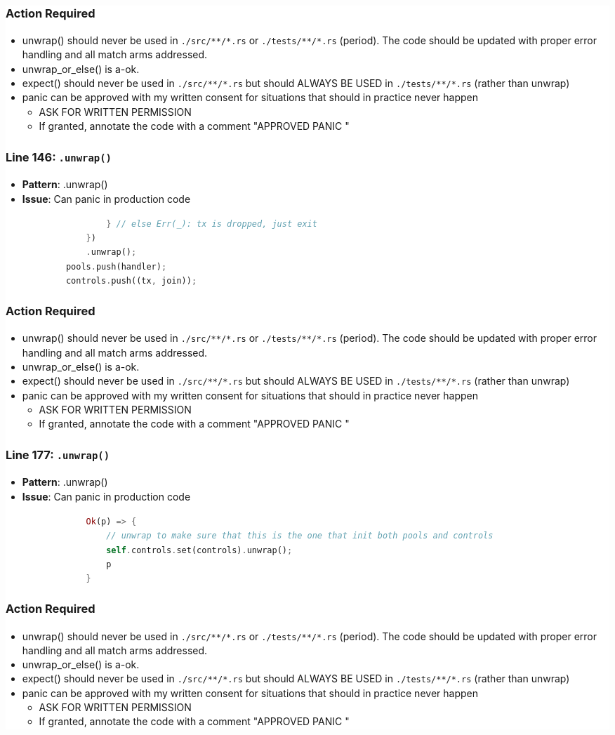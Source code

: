 ### Action Required

- unwrap() should never be used in `./src/**/*.rs` or `./tests/**/*.rs` (period). The code should be updated with proper error handling and all match arms addressed.
- unwrap_or_else() is a-ok. 
- expect() should never be used in `./src/**/*.rs` but should ALWAYS BE USED in `./tests/**/*.rs` (rather than unwrap)
- panic can be approved with my written consent for situations that should in practice never happen  
  - ASK FOR WRITTEN PERMISSION
  - If granted, annotate the code with a comment "APPROVED PANIC "


### Line 146: `.unwrap()`

- **Pattern**: .unwrap()
- **Issue**: Can panic in production code

```rust
                    } // else Err(_): tx is dropped, just exit
                })
                .unwrap();
            pools.push(handler);
            controls.push((tx, join));
```

### Action Required

- unwrap() should never be used in `./src/**/*.rs` or `./tests/**/*.rs` (period). The code should be updated with proper error handling and all match arms addressed.
- unwrap_or_else() is a-ok. 
- expect() should never be used in `./src/**/*.rs` but should ALWAYS BE USED in `./tests/**/*.rs` (rather than unwrap)
- panic can be approved with my written consent for situations that should in practice never happen  
  - ASK FOR WRITTEN PERMISSION
  - If granted, annotate the code with a comment "APPROVED PANIC "


### Line 177: `.unwrap()`

- **Pattern**: .unwrap()
- **Issue**: Can panic in production code

```rust
                Ok(p) => {
                    // unwrap to make sure that this is the one that init both pools and controls
                    self.controls.set(controls).unwrap();
                    p
                }
```

### Action Required

- unwrap() should never be used in `./src/**/*.rs` or `./tests/**/*.rs` (period). The code should be updated with proper error handling and all match arms addressed.
- unwrap_or_else() is a-ok. 
- expect() should never be used in `./src/**/*.rs` but should ALWAYS BE USED in `./tests/**/*.rs` (rather than unwrap)
- panic can be approved with my written consent for situations that should in practice never happen  
  - ASK FOR WRITTEN PERMISSION
  - If granted, annotate the code with a comment "APPROVED PANIC "

